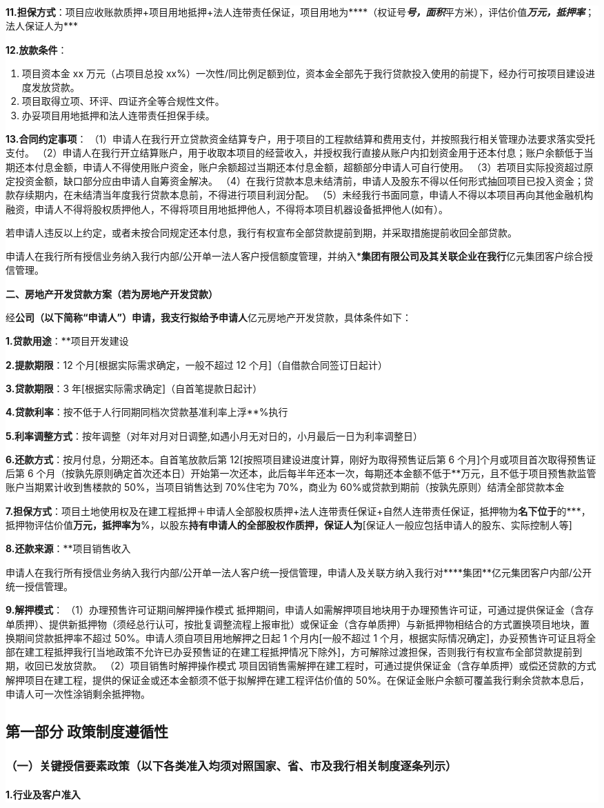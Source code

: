 **11.担保方式**：项目应收账款质押+项目用地抵押+法人连带责任保证，项目用地为****（权证号***号，面积***平方米），评估价值***万元，抵押率***；法人保证人为***

**12.放款条件**：

1. 项目资本金 xx 万元（占项目总投 xx%）一次性/同比例足额到位，资本金全部先于我行贷款投入使用的前提下，经办行可按项目建设进度发放贷款。
2. 项目取得立项、环评、四证齐全等合规性文件。
3. 办妥项目用地抵押和法人连带责任担保手续。

**13.合同约定事项**：
（1）申请人在我行开立贷款资金结算专户，用于项目的工程款结算和费用支付，并按照我行相关管理办法要求落实受托支付。
（2）申请人在我行开立结算账户，用于收取本项目的经营收入，并授权我行直接从账户内扣划资金用于还本付息；账户余额低于当期还本付息金额，申请人不得使用账户资金，账户余额超过当期还本付息金额，超额部分申请人可自行使用。
（3）若项目实际投资超过原定投资金额，缺口部分应由申请人自筹资金解决。
（4）在我行贷款本息未结清前，申请人及股东不得以任何形式抽回项目已投入资金；贷款存续期内，在未结清当年度我行贷款本息前，不得进行项目利润分配。
（5）未经我行书面同意，申请人不得以本项目再向其他金融机构融资，申请人不得将股权质押他人，不得将项目用地抵押他人，不得将本项目机器设备抵押他人(如有）。

若申请人违反以上约定，或者未按合同规定还本付息，我行有权宣布全部贷款提前到期，并采取措施提前收回全部贷款。

申请人在我行所有授信业务纳入我行内部/公开单一法人客户授信额度管理，并纳入***集团有限公司及其关联企业在我行**亿元集团客户综合授信管理。

**二、房地产开发贷款方案（若为房地产开发贷款）**

经**公司（以下简称“申请人”）申请，我支行拟给予申请人**亿元房地产开发贷款，具体条件如下：

**1.贷款用途**：**项目开发建设

**2.提款期限**：12 个月[根据实际需求确定，一般不超过 12 个月]（自借款合同签订日起计）

**3.贷款期限**：3 年[根据实际需求确定]（自首笔提款日起计）

**4.贷款利率**：按不低于人行同期同档次贷款基准利率上浮**%执行

**5.利率调整方式**：按年调整（对年对月对日调整,如遇小月无对日的，小月最后一日为利率调整日）

**6.还款方式**：按月付息，分期还本。自首笔放款后第 12[按照项目建设进度计算，刚好为取得预售证后第 6 个月]个月或项目首次取得预售证后第 6 个月（按孰先原则确定首次还本日）开始第一次还本，此后每半年还本一次，每期还本金额不低于**万元，且不低于项目预售款监管账户当期累计收到售楼款的 50%，当项目销售达到 70%住宅为 70%，商业为 60%或贷款到期前（按孰先原则）结清全部贷款本金

**7.担保方式**：项目土地使用权及在建工程抵押＋申请人全部股权质押+法人连带责任保证+自然人连带责任保证，抵押物为**名下位于**的***，抵押物评估价值**万元，抵押率为**%，以股东**持有申请人的全部股权作质押，保证人为**[保证人一般应包括申请人的股东、实际控制人等]

**8.还款来源**：**项目销售收入

申请人在我行所有授信业务纳入我行内部/公开单一法人客户统一授信管理，申请人及关联方纳入我行对****集团**亿元集团客户内部/公开统一授信管理。

**9.解押模式**：
（1）办理预售许可证期间解押操作模式
抵押期间，申请人如需解押项目地块用于办理预售许可证，可通过提供保证金（含存单质押）、提供新抵押物（须经总行认可，按批复调整流程上报审批）或保证金（含存单质押）与新抵押物相结合的方式置换项目地块，置换期间贷款抵押率不超过 50%。申请人须自项目用地解押之日起 1 个月内[一般不超过 1 个月，根据实际情况确定]，办妥预售许可证且将全部在建工程抵押我行[当地政策不允许已办妥预售证的在建工程抵押情况下除外]，方可解除过渡担保，否则我行有权宣布全部贷款提前到期，收回已发放贷款。
（2）项目销售时解押操作模式
项目因销售需解押在建工程时，可通过提供保证金（含存单质押）或偿还贷款的方式解押项目在建工程，提供的保证金或还本金额须不低于拟解押在建工程评估价值的 50%。在保证金账户余额可覆盖我行剩余贷款本息后，申请人可一次性涂销剩余抵押物。

## 第一部分 政策制度遵循性

### （一）关键授信要素政策（以下各类准入均须对照国家、省、市及我行相关制度逐条列示）

#### 1.行业及客户准入

